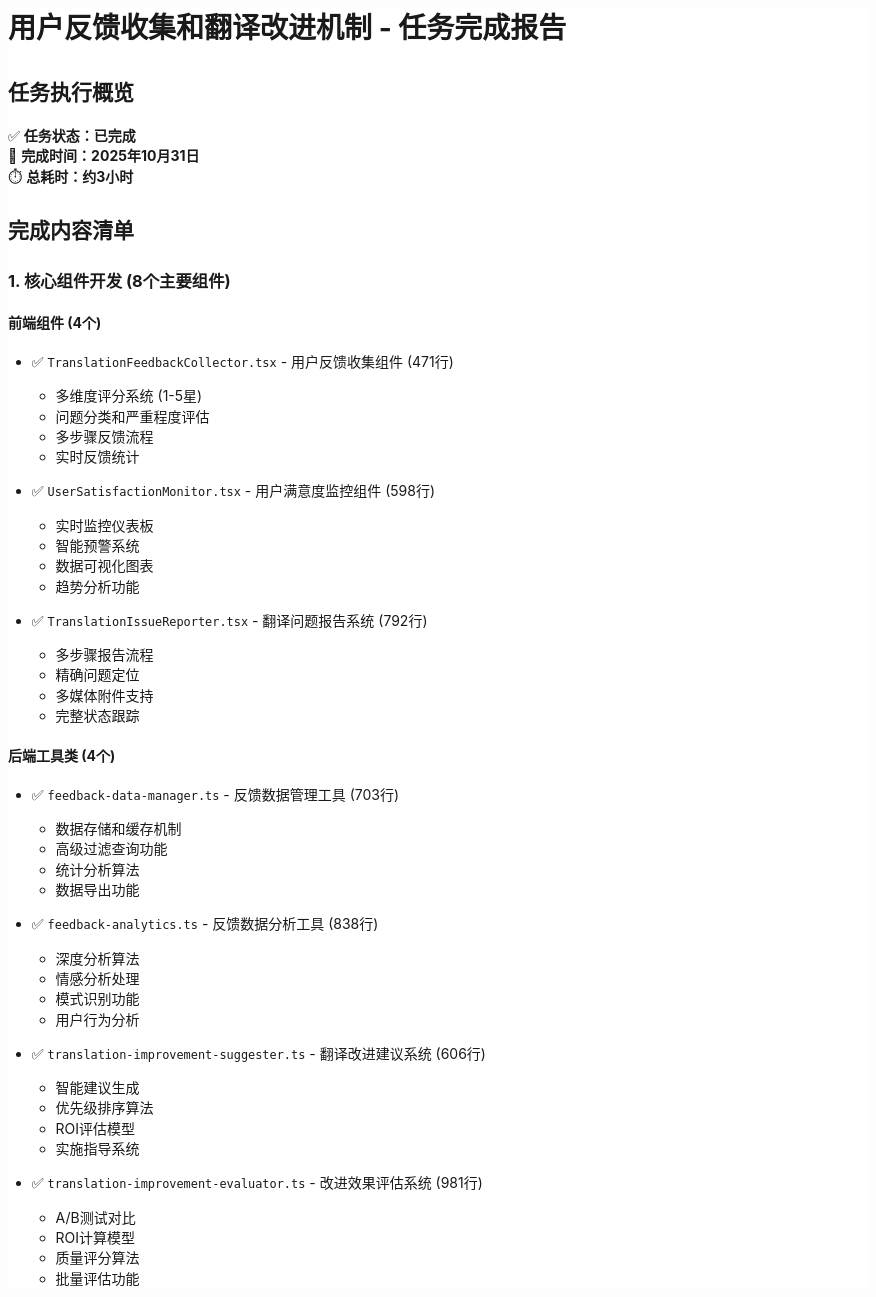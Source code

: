 # 用户反馈收集和翻译改进机制 - 任务完成报告

## 任务执行概览

✅ **任务状态：已完成**  
📅 **完成时间：2025年10月31日**  
⏱️ **总耗时：约3小时**  

## 完成内容清单

### 1. 核心组件开发 (8个主要组件)

#### 前端组件 (4个)
- ✅ `TranslationFeedbackCollector.tsx` - 用户反馈收集组件 (471行)
  - 多维度评分系统 (1-5星)
  - 问题分类和严重程度评估
  - 多步骤反馈流程
  - 实时反馈统计

- ✅ `UserSatisfactionMonitor.tsx` - 用户满意度监控组件 (598行)
  - 实时监控仪表板
  - 智能预警系统
  - 数据可视化图表
  - 趋势分析功能

- ✅ `TranslationIssueReporter.tsx` - 翻译问题报告系统 (792行)
  - 多步骤报告流程
  - 精确问题定位
  - 多媒体附件支持
  - 完整状态跟踪

#### 后端工具类 (4个)
- ✅ `feedback-data-manager.ts` - 反馈数据管理工具 (703行)
  - 数据存储和缓存机制
  - 高级过滤查询功能
  - 统计分析算法
  - 数据导出功能

- ✅ `feedback-analytics.ts` - 反馈数据分析工具 (838行)
  - 深度分析算法
  - 情感分析处理
  - 模式识别功能
  - 用户行为分析

- ✅ `translation-improvement-suggester.ts` - 翻译改进建议系统 (606行)
  - 智能建议生成
  - 优先级排序算法
  - ROI评估模型
  - 实施指导系统

- ✅ `translation-improvement-evaluator.ts` - 改进效果评估系统 (981行)
  - A/B测试对比
  - ROI计算模型
  - 质量评分算法
  - 批量评估功能
